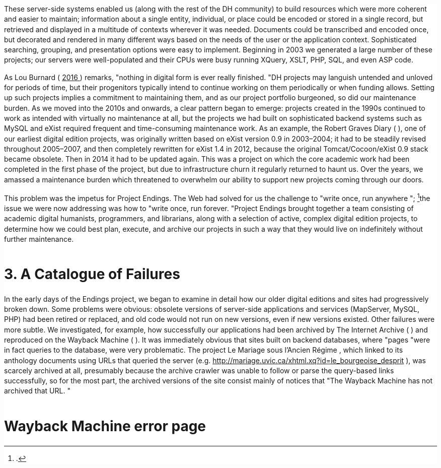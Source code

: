 These server-side systems enabled us (along with the rest of the DH community) to build resources which were more coherent and easier to maintain; information about a single entity, individual, or place could be encoded or stored in a single record, but retrieved and displayed in a multitude of contexts wherever it was needed. Documents could be transcribed and encoded once, but decorated and rendered in many different ways based on the needs of the user or the application context. Sophisticated searching, grouping, and presentation options were easy to implement. Beginning in 2003 we generated a large number of these projects; our servers were well-populated and their CPUs were busy running XQuery, XSLT, PHP, SQL, and even ASP code. 

As Lou Burnard ( [2016 ](#burnard2016)) remarks, "nothing in digital form is ever really finished. "DH projects may languish untended and unloved for periods of time, but their progenitors typically intend to continue working on them periodically or when funding allows. Setting up such projects implies a commitment to maintaining them, and as our project portfolio burgeoned, so did our maintenance burden. As we moved into the 2010s and onwards, a clear pattern began to emerge: projects created in the 1990s continued to work as intended with virtually no maintenance at all, but the projects we had built on sophisticated backend systems such as MySQL and eXist required frequent and time-consuming maintenance work. As an example, the Robert Graves Diary ( ), one of our earliest digital edition projects, was originally written based on eXist version 0.9 in 2003–2004; it had to be steadily revised throughout 2005–2007, and then completely rewritten for eXist 1.4 in 2012, because the original Tomcat/Cocoon/eXist 0.9 stack became obsolete. Then in 2014 it had to be updated again. This was a project on which the core academic work had been completed in the first phase of the project, but due to infrastructure churn it regularly returned to haunt us. Over the years, we amassed a maintenance burden which threatened to overwhelm our ability to support new projects coming through our doors. 

This problem was the impetus for Project Endings. The Web had solved for us the challenge to "write once, run anywhere "; [^2]the issue we were now addressing was how to "write once, run forever. "Project Endings brought together a team consisting of academic digital humanists, programmers, and librarians, along with a selection of active, complex digital edition projects, to determine how we could best plan, execute, and archive our projects in such a way that they would live on indefinitely without further maintenance. 


# 3. A Catalogue of Failures 


In the early days of the Endings project, we began to examine in detail how our older digital editions and sites had progressively broken down. Some problems were obvious: obsolete versions of server-side applications and services (MapServer, MySQL, PHP) had been retired or replaced, and old code would not run on new versions, even if new versions existed. Other failures were more subtle. We investigated, for example, how successfully our applications had been archived by The Internet Archive ( ) and reproduced on the Wayback Machine ( ). It was immediately obvious that sites built on backend databases, where "pages "were in fact queries to the database, were very problematic. The project Le Mariage sous l’Ancien Régime , which linked to its anthology documents using URLs that queried the server (e.g. http://mariage.uvic.ca/xhtml.xq?id=le_bourgeoise_desprit ), was scarcely archived at all, presumably because the archive crawler was unable to follow or parse the query-based links successfully, so for the most part, the archived versions of the site consist mainly of notices that "The Wayback Machine has not archived that URL. "


# Wayback Machine error page 


[^1]: .
[^2]: .
[^3]: In our Endings survey, for example, 31% of projects
[^4]: The Appendix lists most of the static sites
[^6]: See, for example, this video of SVN commits
[^7]: We discuss this
[^8]: There are of course contexts in which it may be impossible
[^9]: At the time
[^10]: Some of the most popular of
[^11]: See  and .
[^12]: Google Web Fundamentals, .
[^13]: This is not strictly true, of course — minor typographical variants are common within a single edition — but for most practical purposes we behave as though it is.
[^14]: While this paper does not address project management per se, it is worth noting that this model provides some significant benefits in terms of digital project management. For instance, milestones help prevent feature creep as each release requires careful and considered planning regarding project priorities; by the same token, it allows some space — when combined with Continuous Integration processing mentioned in 5.3 — for experimentation since there is no connection between the deployed site and the source data and thus no risk of breaking the existing site.
[^15]: The Map of Early Modern London retains all past static editions of the site. See Previous Map of London Editions for all editions.
[^16]: Including the version control information also makes it possible to rebuild this edition exactly as it is, if data is lost or corrupted.
[^17]: While redirects are often created via server configuration, static sites can implement redirects using HTTP headers and other mechanisms. See MDN, Alternative way of specifying redirects ().
[^18]: Perhaps the best-known examples are FlexSearch, Lunr.js and Elasticlunr.js. None of the available alternatives provided the sophistication and scalability our sites needed.
[^19]: .
[^20]: See  for a recent historical analysis of digital humanities interface and for a discussion of the challenges presented by an incomplete or unusable archived copy of a project.